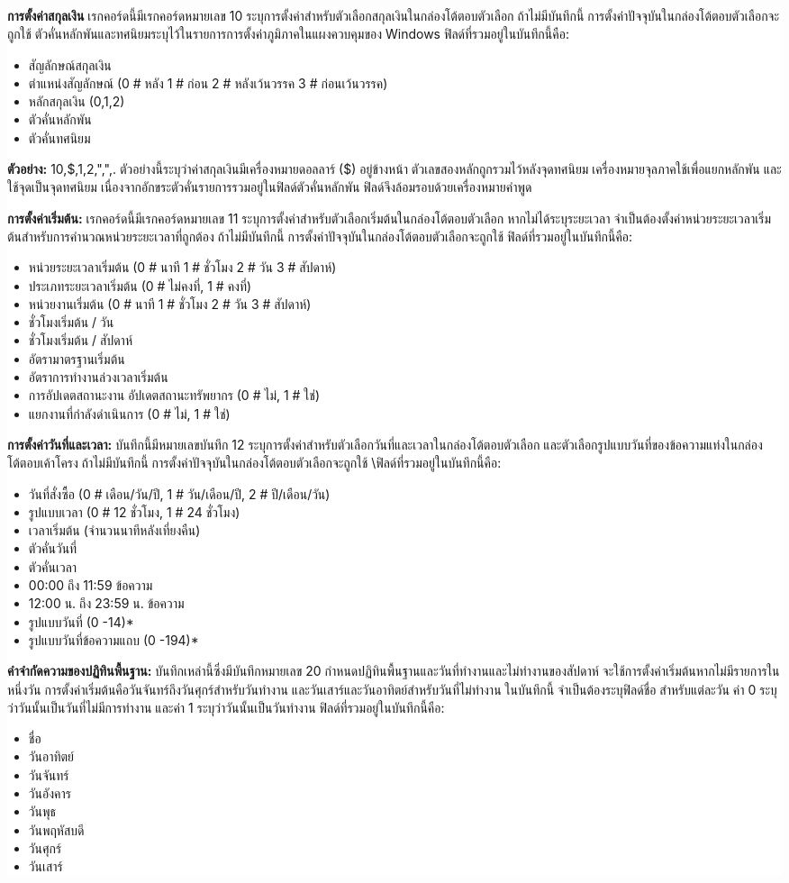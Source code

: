 **การตั้งค่าสกุลเงิน** เรกคอร์ดนี้มีเรกคอร์ดหมายเลข 10 ระบุการตั้งค่าสำหรับตัวเลือกสกุลเงินในกล่องโต้ตอบตัวเลือก ถ้าไม่มีบันทึกนี้ การตั้งค่าปัจจุบันในกล่องโต้ตอบตัวเลือกจะถูกใช้ ตัวคั่นหลักพันและทศนิยมระบุไว้ในรายการการตั้งค่าภูมิภาคในแผงควบคุมของ Windows
ฟิลด์ที่รวมอยู่ในบันทึกนี้คือ:

* สัญลักษณ์สกุลเงิน
* ตำแหน่งสัญลักษณ์ (0 # หลัง 1 # ก่อน 2 # หลังเว้นวรรค 3 # ก่อนเว้นวรรค)
* หลักสกุลเงิน (0,1,2)
* ตัวคั่นหลักพัน
* ตัวคั่นทศนิยม

**ตัวอย่าง:** 10,$,1,2,",",.
ตัวอย่างนี้ระบุว่าค่าสกุลเงินมีเครื่องหมายดอลลาร์ ($) อยู่ข้างหน้า ตัวเลขสองหลักถูกรวมไว้หลังจุดทศนิยม เครื่องหมายจุลภาคใช้เพื่อแยกหลักพัน และใช้จุดเป็นจุดทศนิยม เนื่องจากอักขระตัวคั่นรายการรวมอยู่ในฟิลด์ตัวคั่นหลักพัน ฟิลด์จึงล้อมรอบด้วยเครื่องหมายคำพูด

**การตั้งค่าเริ่มต้น:** เรกคอร์ดนี้มีเรกคอร์ดหมายเลข 11 ระบุการตั้งค่าสำหรับตัวเลือกเริ่มต้นในกล่องโต้ตอบตัวเลือก หากไม่ได้ระบุระยะเวลา จำเป็นต้องตั้งค่าหน่วยระยะเวลาเริ่มต้นสำหรับการคำนวณหน่วยระยะเวลาที่ถูกต้อง ถ้าไม่มีบันทึกนี้ การตั้งค่าปัจจุบันในกล่องโต้ตอบตัวเลือกจะถูกใช้
ฟิลด์ที่รวมอยู่ในบันทึกนี้คือ:

* หน่วยระยะเวลาเริ่มต้น (0 # นาที 1 # ชั่วโมง 2 # วัน 3 # สัปดาห์)
* ประเภทระยะเวลาเริ่มต้น (0 # ไม่คงที่, 1 # คงที่)
* หน่วยงานเริ่มต้น (0 # นาที 1 # ชั่วโมง 2 # วัน 3 # สัปดาห์)
* ชั่วโมงเริ่มต้น / วัน
* ชั่วโมงเริ่มต้น / สัปดาห์
* อัตรามาตรฐานเริ่มต้น
* อัตราการทำงานล่วงเวลาเริ่มต้น
* การอัปเดตสถานะงาน อัปเดตสถานะทรัพยากร (0 # ไม่, 1 # ใช่)
* แยกงานที่กำลังดำเนินการ (0 # ไม่, 1 # ใช่)

**การตั้งค่าวันที่และเวลา:** บันทึกนี้มีหมายเลขบันทึก 12 ระบุการตั้งค่าสำหรับตัวเลือกวันที่และเวลาในกล่องโต้ตอบตัวเลือก และตัวเลือกรูปแบบวันที่ของข้อความแท่งในกล่องโต้ตอบเค้าโครง ถ้าไม่มีบันทึกนี้ การตั้งค่าปัจจุบันในกล่องโต้ตอบตัวเลือกจะถูกใช้
\\ฟิลด์ที่รวมอยู่ในบันทึกนี้คือ:

* วันที่สั่งซื้อ (0 # เดือน/วัน/ปี, 1 # วัน/เดือน/ปี, 2 # ปี/เดือน/วัน)
* รูปแบบเวลา (0 # 12 ชั่วโมง, 1 # 24 ชั่วโมง)
* เวลาเริ่มต้น (จำนวนนาทีหลังเที่ยงคืน)
* ตัวคั่นวันที่
* ตัวคั่นเวลา
* 00:00 ถึง 11:59 ข้อความ
* 12:00 น. ถึง 23:59 น. ข้อความ
* รูปแบบวันที่ (0 -14)*
* รูปแบบวันที่ข้อความแถบ (0 -194)*

**คำจำกัดความของปฏิทินพื้นฐาน:** บันทึกเหล่านี้ซึ่งมีบันทึกหมายเลข 20 กำหนดปฏิทินพื้นฐานและวันที่ทำงานและไม่ทำงานของสัปดาห์ จะใช้การตั้งค่าเริ่มต้นหากไม่มีรายการในหนึ่งวัน การตั้งค่าเริ่มต้นคือวันจันทร์ถึงวันศุกร์สำหรับวันทำงาน และวันเสาร์และวันอาทิตย์สำหรับวันที่ไม่ทำงาน ในบันทึกนี้ จำเป็นต้องระบุฟิลด์ชื่อ สำหรับแต่ละวัน ค่า 0 ระบุว่าวันนั้นเป็นวันที่ไม่มีการทำงาน และค่า 1 ระบุว่าวันนั้นเป็นวันทำงาน
ฟิลด์ที่รวมอยู่ในบันทึกนี้คือ:

* ชื่อ
* วันอาทิตย์
* วันจันทร์
* วันอังคาร
* วันพุธ
* วันพฤหัสบดี
* วันศุกร์
* วันเสาร์
